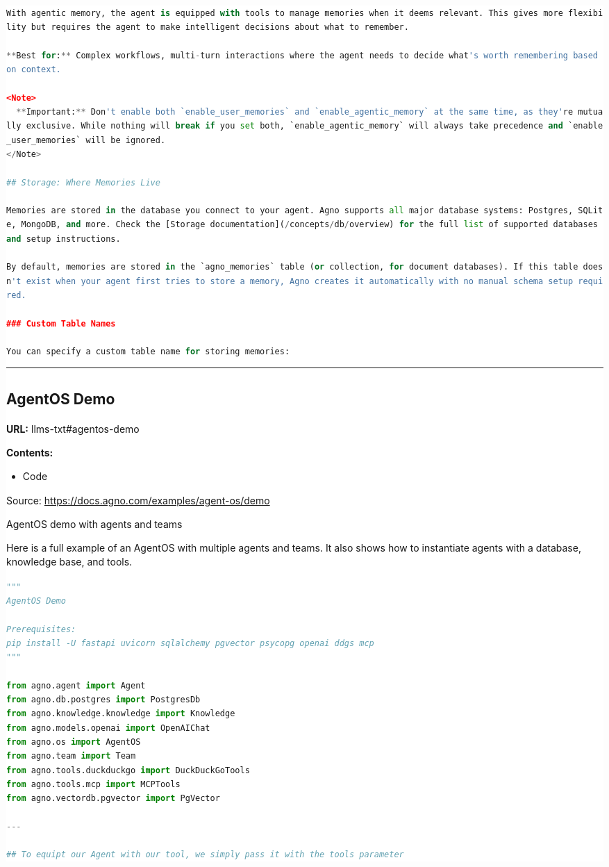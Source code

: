 ```python agent_context.py theme={null}
With agentic memory, the agent is equipped with tools to manage memories when it deems relevant. This gives more flexibility but requires the agent to make intelligent decisions about what to remember.

**Best for:** Complex workflows, multi-turn interactions where the agent needs to decide what's worth remembering based on context.

<Note>
  **Important:** Don't enable both `enable_user_memories` and `enable_agentic_memory` at the same time, as they're mutually exclusive. While nothing will break if you set both, `enable_agentic_memory` will always take precedence and `enable_user_memories` will be ignored.
</Note>

## Storage: Where Memories Live

Memories are stored in the database you connect to your agent. Agno supports all major database systems: Postgres, SQLite, MongoDB, and more. Check the [Storage documentation](/concepts/db/overview) for the full list of supported databases and setup instructions.

By default, memories are stored in the `agno_memories` table (or collection, for document databases). If this table doesn't exist when your agent first tries to store a memory, Agno creates it automatically with no manual schema setup required.

### Custom Table Names

You can specify a custom table name for storing memories:
```

---

## AgentOS Demo

**URL:** llms-txt#agentos-demo

**Contents:**
- Code

Source: https://docs.agno.com/examples/agent-os/demo

AgentOS demo with agents and teams

Here is a full example of an AgentOS with multiple agents and teams. It also shows how to instantiate agents with a database, knowledge base, and tools.

```python cookbook/agent_os/demo.py theme={null}
"""
AgentOS Demo

Prerequisites:
pip install -U fastapi uvicorn sqlalchemy pgvector psycopg openai ddgs mcp
"""

from agno.agent import Agent
from agno.db.postgres import PostgresDb
from agno.knowledge.knowledge import Knowledge
from agno.models.openai import OpenAIChat
from agno.os import AgentOS
from agno.team import Team
from agno.tools.duckduckgo import DuckDuckGoTools
from agno.tools.mcp import MCPTools
from agno.vectordb.pgvector import PgVector

---

## To equipt our Agent with our tool, we simply pass it with the tools parameter
```